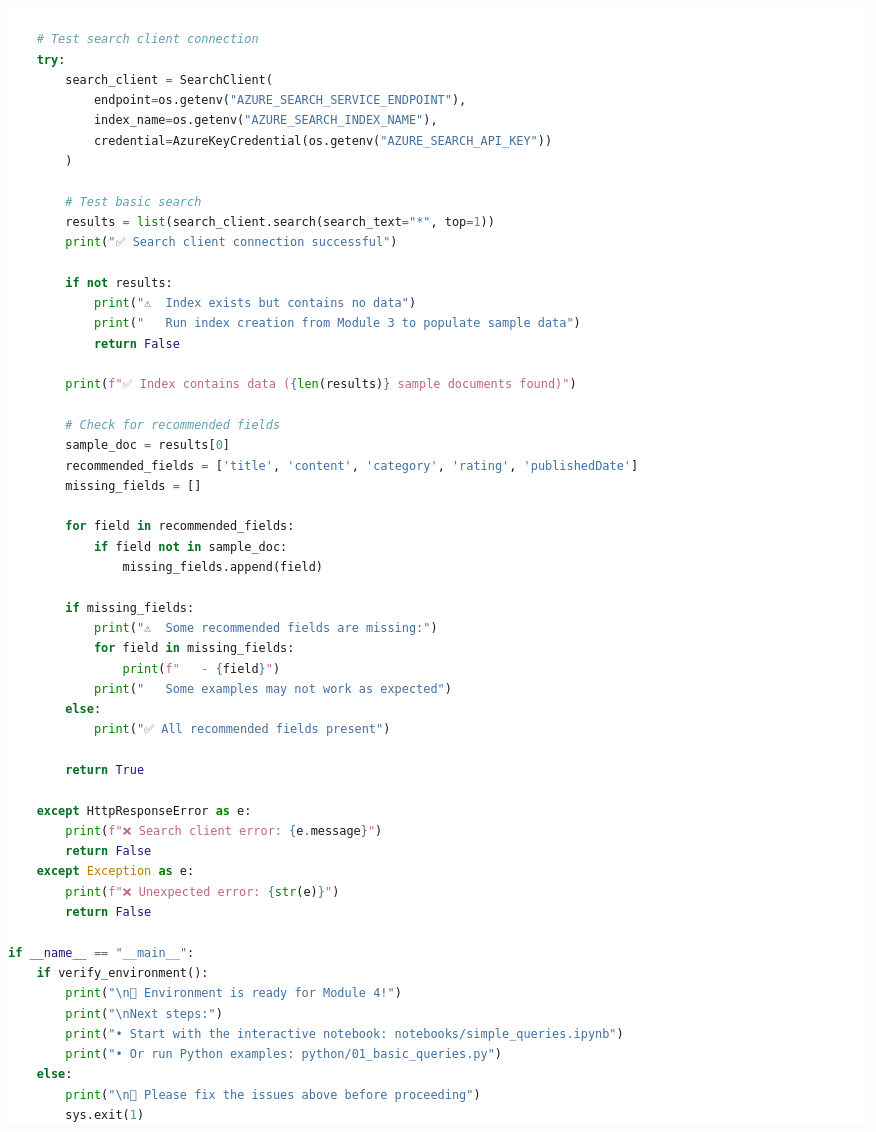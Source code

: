 ```python
    
    # Test search client connection
    try:
        search_client = SearchClient(
            endpoint=os.getenv("AZURE_SEARCH_SERVICE_ENDPOINT"),
            index_name=os.getenv("AZURE_SEARCH_INDEX_NAME"),
            credential=AzureKeyCredential(os.getenv("AZURE_SEARCH_API_KEY"))
        )
        
        # Test basic search
        results = list(search_client.search(search_text="*", top=1))
        print("✅ Search client connection successful")
        
        if not results:
            print("⚠️  Index exists but contains no data")
            print("   Run index creation from Module 3 to populate sample data")
            return False
        
        print(f"✅ Index contains data ({len(results)} sample documents found)")
        
        # Check for recommended fields
        sample_doc = results[0]
        recommended_fields = ['title', 'content', 'category', 'rating', 'publishedDate']
        missing_fields = []
        
        for field in recommended_fields:
            if field not in sample_doc:
                missing_fields.append(field)
        
        if missing_fields:
            print("⚠️  Some recommended fields are missing:")
            for field in missing_fields:
                print(f"   - {field}")
            print("   Some examples may not work as expected")
        else:
            print("✅ All recommended fields present")
        
        return True
        
    except HttpResponseError as e:
        print(f"❌ Search client error: {e.message}")
        return False
    except Exception as e:
        print(f"❌ Unexpected error: {str(e)}")
        return False

if __name__ == "__main__":
    if verify_environment():
        print("\n🎉 Environment is ready for Module 4!")
        print("\nNext steps:")
        print("• Start with the interactive notebook: notebooks/simple_queries.ipynb")
        print("• Or run Python examples: python/01_basic_queries.py")
    else:
        print("\n🔧 Please fix the issues above before proceeding")
        sys.exit(1)
```

